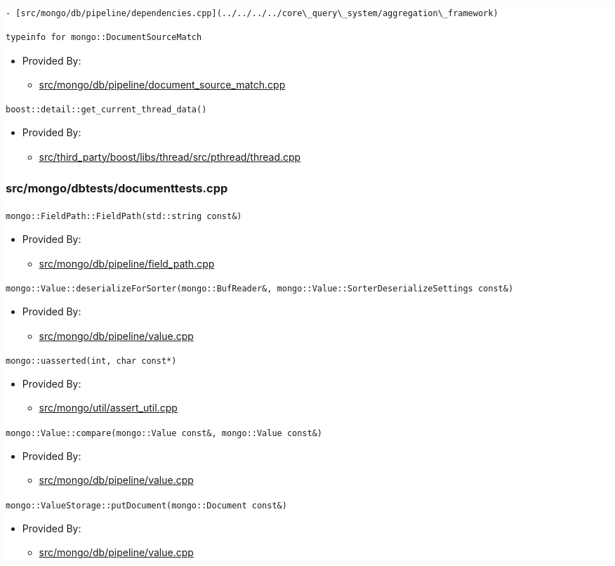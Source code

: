     - [src/mongo/db/pipeline/dependencies.cpp](../../../../core\_query\_system/aggregation\_framework)

<div></div>

    typeinfo for mongo::DocumentSourceMatch

- Provided By:

    - [src/mongo/db/pipeline/document\_source\_match.cpp](../../../../core\_query\_system/aggregation\_framework)

<div></div>

    boost::detail::get_current_thread_data()

- Provided By:

    - [src/third\_party/boost/libs/thread/src/pthread/thread.cpp](../../../../third\_party/boost\_thread)

### src/mongo/dbtests/documenttests.cpp

<div></div>

    mongo::FieldPath::FieldPath(std::string const&)

- Provided By:

    - [src/mongo/db/pipeline/field\_path.cpp](../../../../core\_query\_system/aggregation\_framework)

<div></div>

    mongo::Value::deserializeForSorter(mongo::BufReader&, mongo::Value::SorterDeserializeSettings const&)

- Provided By:

    - [src/mongo/db/pipeline/value.cpp](../../../../core\_query\_system/aggregation\_framework)

<div></div>

    mongo::uasserted(int, char const*)

- Provided By:

    - [src/mongo/util/assert\_util.cpp](../../../../utilities/utilities)

<div></div>

    mongo::Value::compare(mongo::Value const&, mongo::Value const&)

- Provided By:

    - [src/mongo/db/pipeline/value.cpp](../../../../core\_query\_system/aggregation\_framework)

<div></div>

    mongo::ValueStorage::putDocument(mongo::Document const&)

- Provided By:

    - [src/mongo/db/pipeline/value.cpp](../../../../core\_query\_system/aggregation\_framework)

<div></div>
